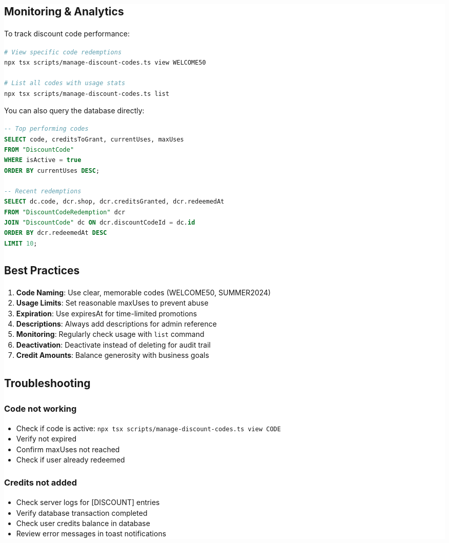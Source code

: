 ## Monitoring & Analytics

To track discount code performance:

```bash
# View specific code redemptions
npx tsx scripts/manage-discount-codes.ts view WELCOME50

# List all codes with usage stats
npx tsx scripts/manage-discount-codes.ts list
```

You can also query the database directly:

```sql
-- Top performing codes
SELECT code, creditsToGrant, currentUses, maxUses
FROM "DiscountCode"
WHERE isActive = true
ORDER BY currentUses DESC;

-- Recent redemptions
SELECT dc.code, dcr.shop, dcr.creditsGranted, dcr.redeemedAt
FROM "DiscountCodeRedemption" dcr
JOIN "DiscountCode" dc ON dcr.discountCodeId = dc.id
ORDER BY dcr.redeemedAt DESC
LIMIT 10;
```

## Best Practices

1. **Code Naming**: Use clear, memorable codes (WELCOME50, SUMMER2024)
2. **Usage Limits**: Set reasonable maxUses to prevent abuse
3. **Expiration**: Use expiresAt for time-limited promotions
4. **Descriptions**: Always add descriptions for admin reference
5. **Monitoring**: Regularly check usage with `list` command
6. **Deactivation**: Deactivate instead of deleting for audit trail
7. **Credit Amounts**: Balance generosity with business goals

## Troubleshooting

### Code not working
- Check if code is active: `npx tsx scripts/manage-discount-codes.ts view CODE`
- Verify not expired
- Confirm maxUses not reached
- Check if user already redeemed

### Credits not added
- Check server logs for [DISCOUNT] entries
- Verify database transaction completed
- Check user credits balance in database
- Review error messages in toast notifications
